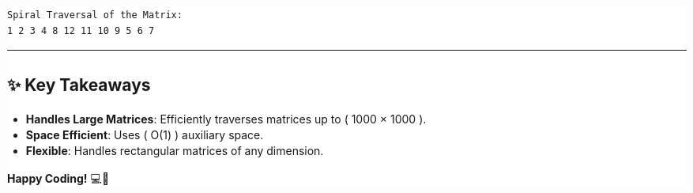```plaintext
Spiral Traversal of the Matrix:
1 2 3 4 8 12 11 10 9 5 6 7
```

---

## ✨ Key Takeaways

- **Handles Large Matrices**: Efficiently traverses matrices up to \( 1000 $\times$ 1000 \).
- **Space Efficient**: Uses \( O(1) \) auxiliary space.
- **Flexible**: Handles rectangular matrices of any dimension.

**Happy Coding!** 💻🚀

